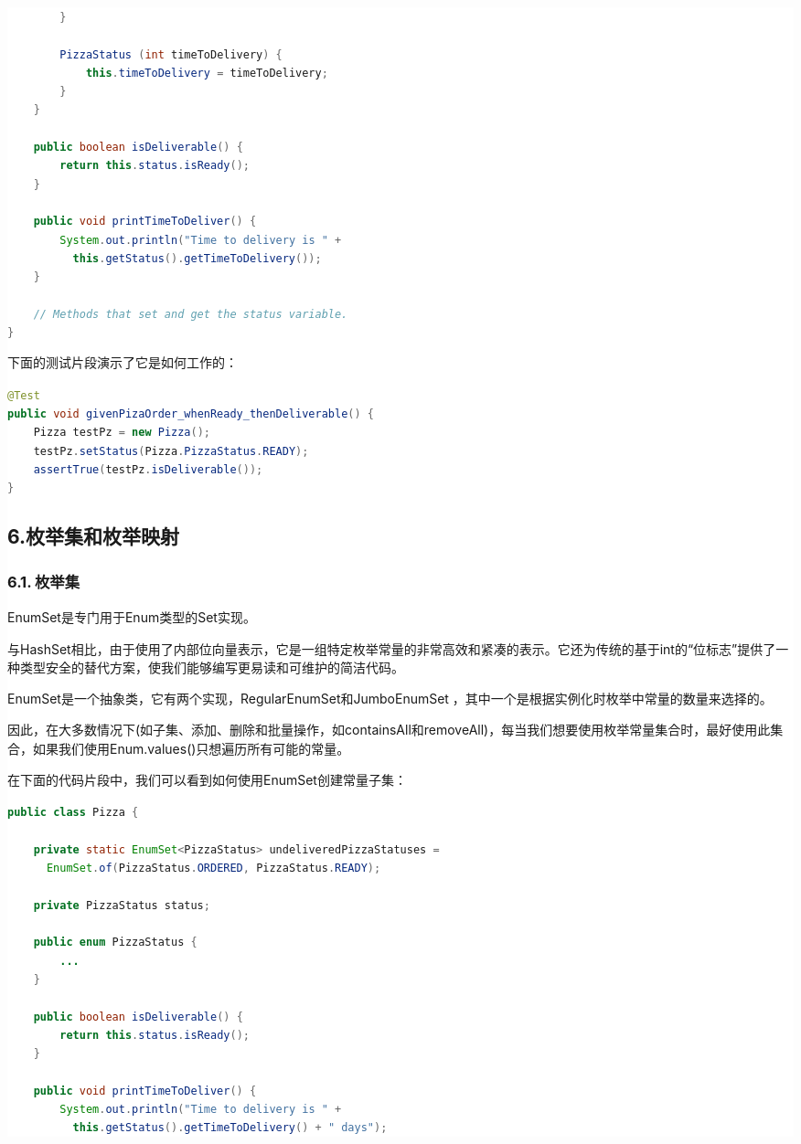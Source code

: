 ```java
        }

        PizzaStatus (int timeToDelivery) {
            this.timeToDelivery = timeToDelivery;
        }
    }

    public boolean isDeliverable() {
        return this.status.isReady();
    }

    public void printTimeToDeliver() {
        System.out.println("Time to delivery is " + 
          this.getStatus().getTimeToDelivery());
    }
    
    // Methods that set and get the status variable.
}

```

下面的测试片段演示了它是如何工作的：

```java
@Test
public void givenPizaOrder_whenReady_thenDeliverable() {
    Pizza testPz = new Pizza();
    testPz.setStatus(Pizza.PizzaStatus.READY);
    assertTrue(testPz.isDeliverable());
}
```

## 6.枚举集和枚举映射

### 6.1. 枚举集

EnumSet是专门用于Enum类型的Set实现。

与HashSet相比，由于使用了内部位向量表示，它是一组特定枚举常量的非常高效和紧凑的表示。它还为传统的基于int的“位标志”提供了一种类型安全的替代方案，使我们能够编写更易读和可维护的简洁代码。

EnumSet是一个抽象类，它有两个实现，RegularEnumSet和JumboEnumSet ，其中一个是根据实例化时枚举中常量的数量来选择的。

因此，在大多数情况下(如子集、添加、删除和批量操作，如containsAll和removeAll)，每当我们想要使用枚举常量集合时，最好使用此集合，如果我们使用Enum.values()只想遍历所有可能的常量。

在下面的代码片段中，我们可以看到如何使用EnumSet创建常量子集：

```java
public class Pizza {

    private static EnumSet<PizzaStatus> undeliveredPizzaStatuses =
      EnumSet.of(PizzaStatus.ORDERED, PizzaStatus.READY);

    private PizzaStatus status;

    public enum PizzaStatus {
        ...
    }

    public boolean isDeliverable() {
        return this.status.isReady();
    }

    public void printTimeToDeliver() {
        System.out.println("Time to delivery is " + 
          this.getStatus().getTimeToDelivery() + " days");
```